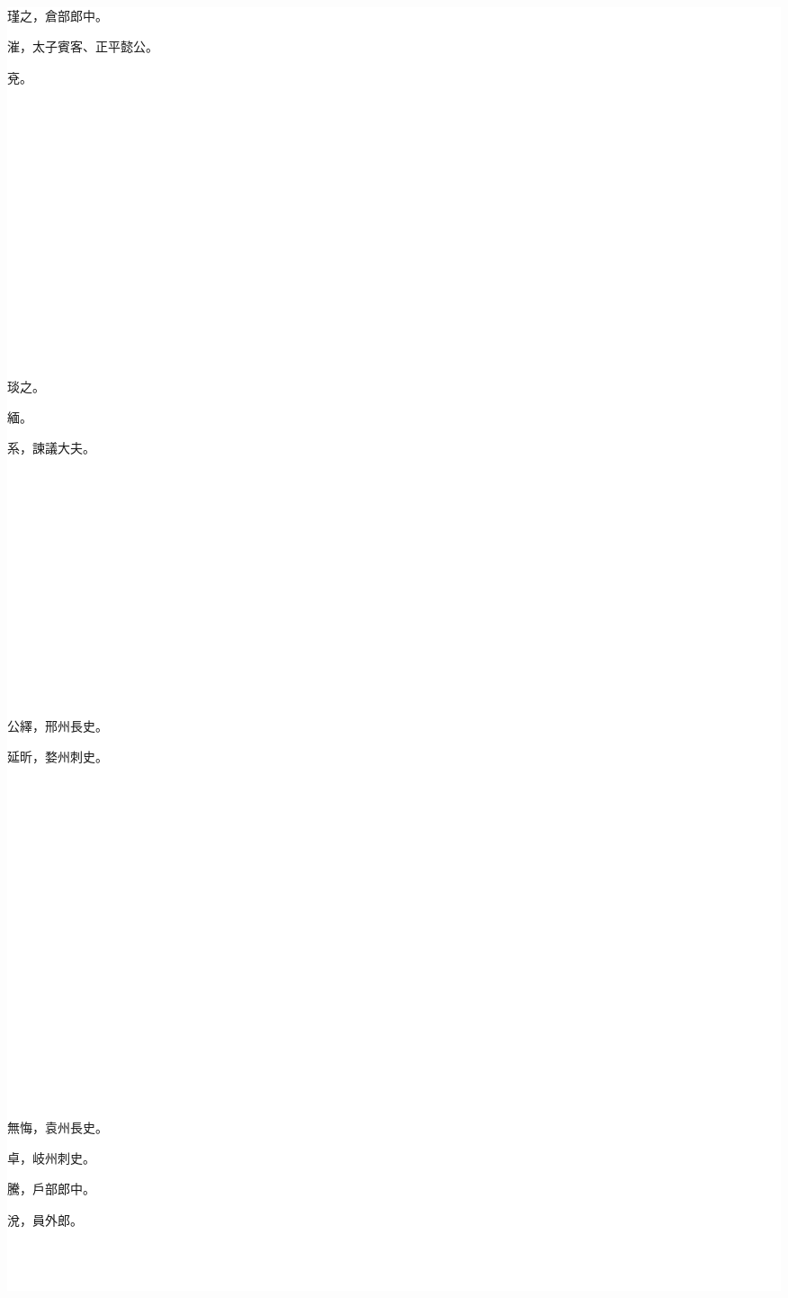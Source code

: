 瑾之，倉部郎中。

漼，太子賓客、正平懿公。

兗。

　

　

　

　

　

　

　

　

　

琰之。

緬。

系，諫議大夫。

　

　

　

　

　

　

　

　

公繹，邢州長史。

延昕，婺州刺史。

　

　

　

　

　

　

　

　

　

　

　

無悔，袁州長史。

卓，岐州刺史。

騰，戶部郎中。

涗，員外郎。

　

　